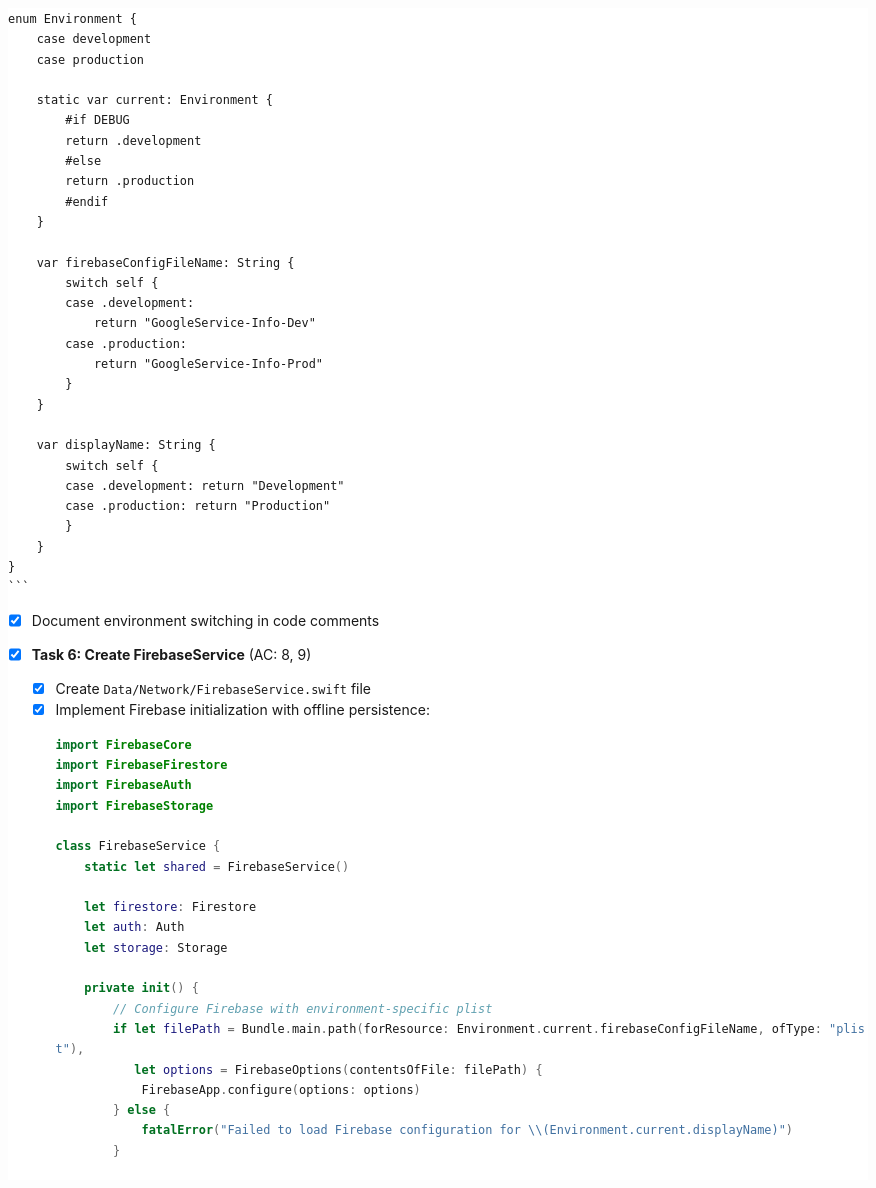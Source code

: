     enum Environment {
        case development
        case production
        
        static var current: Environment {
            #if DEBUG
            return .development
            #else
            return .production
            #endif
        }
        
        var firebaseConfigFileName: String {
            switch self {
            case .development:
                return "GoogleService-Info-Dev"
            case .production:
                return "GoogleService-Info-Prod"
            }
        }
        
        var displayName: String {
            switch self {
            case .development: return "Development"
            case .production: return "Production"
            }
        }
    }
    ```
  - [x] Document environment switching in code comments

- [x] **Task 6: Create FirebaseService** (AC: 8, 9)
  - [x] Create `Data/Network/FirebaseService.swift` file
  - [x] Implement Firebase initialization with offline persistence:
    ```swift
    import FirebaseCore
    import FirebaseFirestore
    import FirebaseAuth
    import FirebaseStorage
    
    class FirebaseService {
        static let shared = FirebaseService()
        
        let firestore: Firestore
        let auth: Auth
        let storage: Storage
        
        private init() {
            // Configure Firebase with environment-specific plist
            if let filePath = Bundle.main.path(forResource: Environment.current.firebaseConfigFileName, ofType: "plist"),
               let options = FirebaseOptions(contentsOfFile: filePath) {
                FirebaseApp.configure(options: options)
            } else {
                fatalError("Failed to load Firebase configuration for \\(Environment.current.displayName)")
            }
            